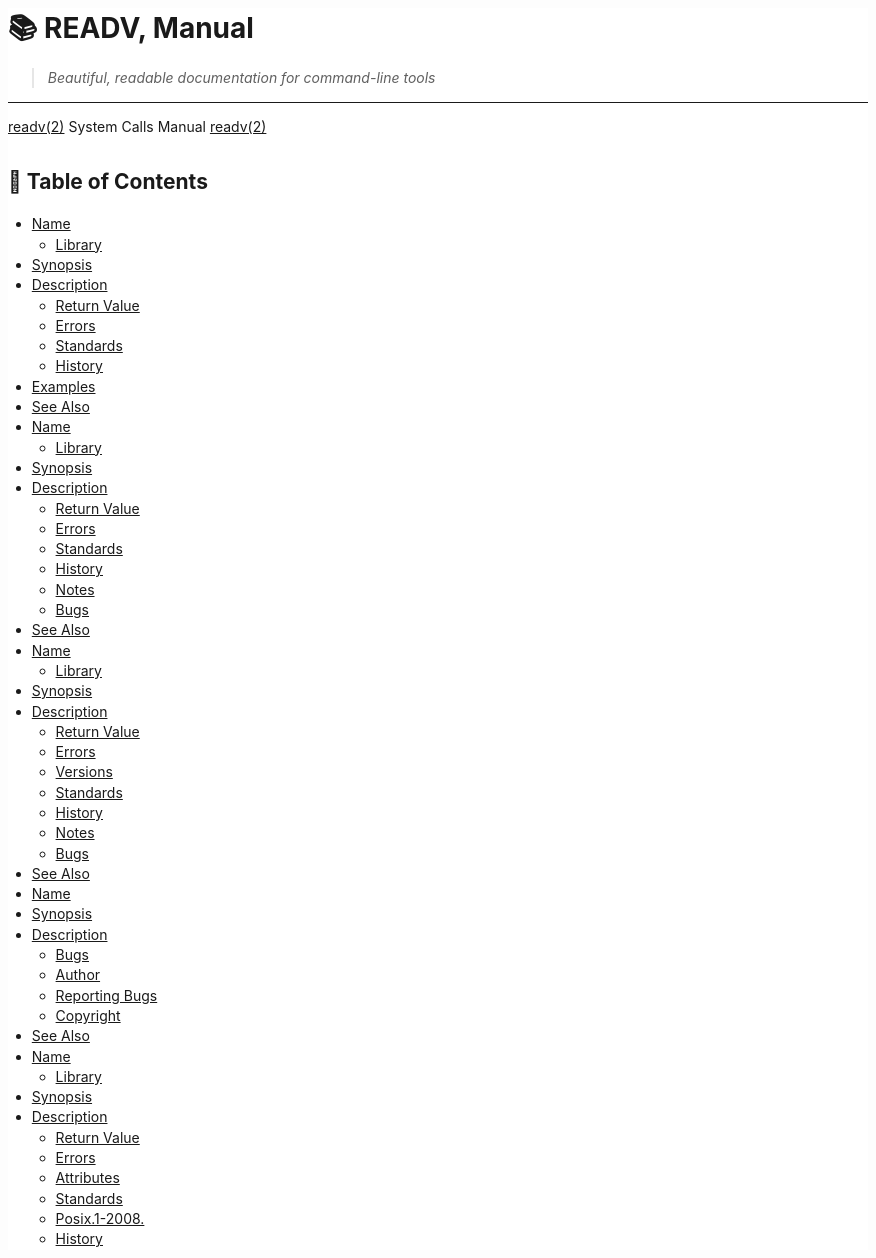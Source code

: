 # 📚 READV, Manual

> *Beautiful, readable documentation for command-line tools*

---

[readv(2)](readv.html)                      System Calls Manual                     [readv(2)](readv.html)


## 📑 Table of Contents

- [Name](#name)
  - [Library](#library)
- [Synopsis](#synopsis)
- [Description](#description)
  - [Return Value](#return-value)
  - [Errors](#errors)
  - [Standards](#standards)
  - [History](#history)
- [Examples](#examples)
- [See Also](#see-also)
- [Name](#name)
  - [Library](#library)
- [Synopsis](#synopsis)
- [Description](#description)
  - [Return Value](#return-value)
  - [Errors](#errors)
  - [Standards](#standards)
  - [History](#history)
  - [Notes](#notes)
  - [Bugs](#bugs)
- [See Also](#see-also)
- [Name](#name)
  - [Library](#library)
- [Synopsis](#synopsis)
- [Description](#description)
  - [Return Value](#return-value)
  - [Errors](#errors)
  - [Versions](#versions)
  - [Standards](#standards)
  - [History](#history)
  - [Notes](#notes)
  - [Bugs](#bugs)
- [See Also](#see-also)
- [Name](#name)
- [Synopsis](#synopsis)
- [Description](#description)
  - [Bugs](#bugs)
  - [Author](#author)
  - [Reporting Bugs](#reporting-bugs)
  - [Copyright](#copyright)
- [See Also](#see-also)
- [Name](#name)
  - [Library](#library)
- [Synopsis](#synopsis)
- [Description](#description)
  - [Return Value](#return-value)
  - [Errors](#errors)
  - [Attributes](#attributes)
  - [Standards](#standards)
  - [Posix.1-2008.](#posix.1-2008.)
  - [History](#history)